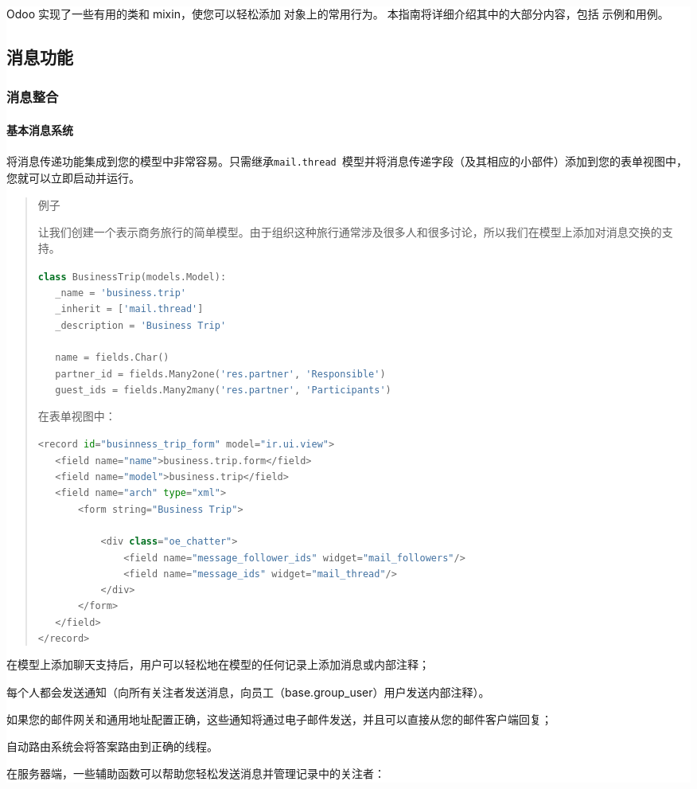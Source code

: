 Odoo 实现了一些有用的类和 mixin，使您可以轻松添加 对象上的常用行为。 本指南将详细介绍其中的大部分内容，包括 示例和用例。



## 消息功能 

### 消息整合 

#### 基本消息系统 

将消息传递功能集成到您的模型中非常容易。只需继承`mail.thread `模型并将消息传递字段（及其相应的小部件）添加到您的表单视图中，您就可以立即启动并运行。

>例子  
>
>让我们创建一个表示商务旅行的简单模型。由于组织这种旅行通常涉及很多人和很多讨论，所以我们在模型上添加对消息交换的支持。
>
>```python
>class BusinessTrip(models.Model):
>    _name = 'business.trip'
>    _inherit = ['mail.thread']
>    _description = 'Business Trip'
>
>    name = fields.Char()
>    partner_id = fields.Many2one('res.partner', 'Responsible')
>    guest_ids = fields.Many2many('res.partner', 'Participants')
>```
>
>在表单视图中： 
>
>```python
><record id="businness_trip_form" model="ir.ui.view">
>    <field name="name">business.trip.form</field>
>    <field name="model">business.trip</field>
>    <field name="arch" type="xml">
>        <form string="Business Trip">
>            
>            <div class="oe_chatter">
>                <field name="message_follower_ids" widget="mail_followers"/>
>                <field name="message_ids" widget="mail_thread"/>
>            </div>
>        </form>
>    </field>
></record>
>```

在模型上添加聊天支持后，用户可以轻松地在模型的任何记录上添加消息或内部注释；

每个人都会发送通知（向所有关注者发送消息，向员工（base.group_user）用户发送内部注释）。

如果您的邮件网关和通用地址配置正确，这些通知将通过电子邮件发送，并且可以直接从您的邮件客户端回复；

自动路由系统会将答案路由到正确的线程。 

在服务器端，一些辅助函数可以帮助您轻松发送消息并管理记录中的关注者：
